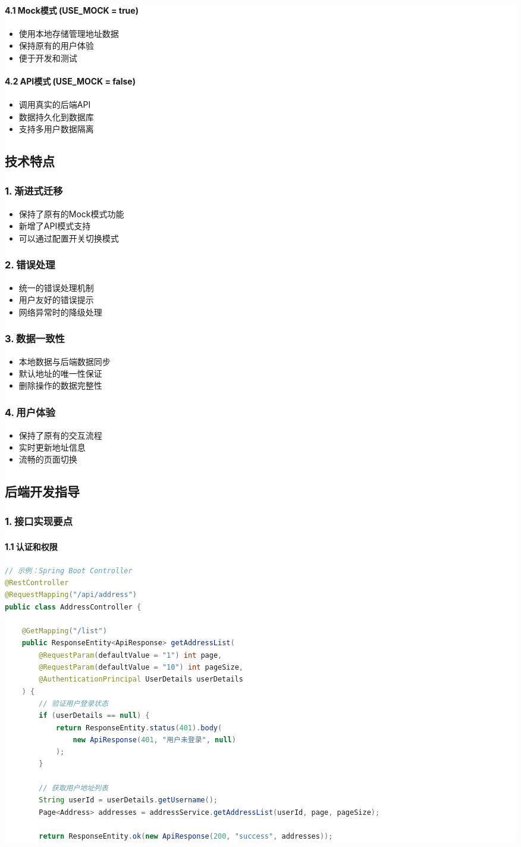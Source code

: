 #### 4.1 Mock模式 (USE_MOCK = true)
- 使用本地存储管理地址数据
- 保持原有的用户体验
- 便于开发和测试

#### 4.2 API模式 (USE_MOCK = false)
- 调用真实的后端API
- 数据持久化到数据库
- 支持多用户数据隔离

## 技术特点

### 1. 渐进式迁移
- 保持了原有的Mock模式功能
- 新增了API模式支持
- 可以通过配置开关切换模式

### 2. 错误处理
- 统一的错误处理机制
- 用户友好的错误提示
- 网络异常时的降级处理

### 3. 数据一致性
- 本地数据与后端数据同步
- 默认地址的唯一性保证
- 删除操作的数据完整性

### 4. 用户体验
- 保持了原有的交互流程
- 实时更新地址信息
- 流畅的页面切换

## 后端开发指导

### 1. 接口实现要点

#### 1.1 认证和权限
```java
// 示例：Spring Boot Controller
@RestController
@RequestMapping("/api/address")
public class AddressController {
    
    @GetMapping("/list")
    public ResponseEntity<ApiResponse> getAddressList(
        @RequestParam(defaultValue = "1") int page,
        @RequestParam(defaultValue = "10") int pageSize,
        @AuthenticationPrincipal UserDetails userDetails
    ) {
        // 验证用户登录状态
        if (userDetails == null) {
            return ResponseEntity.status(401).body(
                new ApiResponse(401, "用户未登录", null)
            );
        }
        
        // 获取用户地址列表
        String userId = userDetails.getUsername();
        Page<Address> addresses = addressService.getAddressList(userId, page, pageSize);
        
        return ResponseEntity.ok(new ApiResponse(200, "success", addresses));
```